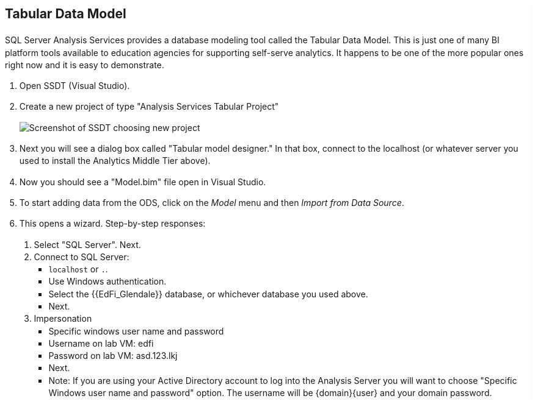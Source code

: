 ## Tabular Data Model

SQL Server Analysis Services provides a database modeling tool called the
Tabular Data Model. This is just one of many BI platform tools available to
education agencies for supporting self-serve analytics. It happens to be one of
the more popular ones right now and it is easy to demonstrate.

1. Open SSDT (Visual Studio).
1. Create a new project of type "Analysis Services Tabular Project"

   ![Screenshot of SSDT choosing new
   project](images/ssdt-new-tabular-project.png)
1. Next you will see a dialog box called "Tabular model designer." In that box,
   connect to the localhost (or whatever server you used to install the
   Analytics Middle Tier above).
1. Now you should see a "Model.bim" file open in Visual Studio.
1. To start adding data from the ODS, click on the _Model_ menu and then _Import
   from Data Source_.
1. This opens a wizard. Step-by-step responses:
    1. Select "SQL Server". Next.
    1. Connect to SQL Server:
        * `localhost` or `.`.
        * Use Windows authentication.
        * Select the {{EdFi_Glendale}} database, or whichever database you used above.
        * Next.
    1. Impersonation
        * Specific windows user name and password
        * Username on lab VM: edfi
        * Password on lab VM: asd.123.lkj
        * Next.
		* Note:  If you are using your Active Directory account to log into the Analysis Server you will want to choose "Specific Windows user name and password" option.  The username will be {domain}\{user} and your domain password.